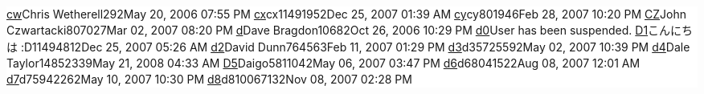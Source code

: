 <tr><td><a href="http://twitter.com/cw">cw</a></td><td>Chris Wetherell</td><td>292</td><td>May 20, 2006 07:55 PM</td></tr>
<tr><td><a href="http://twitter.com/cx">cx</a></td><td>cx</td><td>11491952</td><td>Dec 25, 2007 01:39 AM</td></tr>
<tr><td><a href="http://twitter.com/cy">cy</a></td><td>cy</td><td>801946</td><td>Feb 28, 2007 10:20 PM</td></tr>
<tr><td><a href="http://twitter.com/CZ">CZ</a></td><td>John Czwartacki</td><td>807027</td><td>Mar 02, 2007 08:20 PM</td></tr>
<tr><td><a href="http://twitter.com/d">d</a></td><td>Dave Bragdon</td><td>10682</td><td>Oct 26, 2006 10:29 PM</td></tr>
<tr><td><a href="http://twitter.com/d0">d0</a></td><td/><td/><td>User has been suspended.</td></tr>
<tr><td><a href="http://twitter.com/D1">D1</a></td><td>こんにちは :D</td><td>11494812</td><td>Dec 25, 2007 05:26 AM</td></tr>
<tr><td><a href="http://twitter.com/d2">d2</a></td><td>David Dunn</td><td>764563</td><td>Feb 11, 2007 01:29 PM</td></tr>
<tr><td><a href="http://twitter.com/d3">d3</a></td><td>d3</td><td>5725592</td><td>May 02, 2007 10:39 PM</td></tr>
<tr><td><a href="http://twitter.com/d4">d4</a></td><td>Dale Taylor</td><td>14852339</td><td>May 21, 2008 04:33 AM</td></tr>
<tr><td><a href="http://twitter.com/D5">D5</a></td><td>Daigo</td><td>5811042</td><td>May 06, 2007 03:47 PM</td></tr>
<tr><td><a href="http://twitter.com/d6">d6</a></td><td>d6</td><td>8041522</td><td>Aug 08, 2007 12:01 AM</td></tr>
<tr><td><a href="http://twitter.com/d7">d7</a></td><td>d7</td><td>5942262</td><td>May 10, 2007 10:30 PM</td></tr>
<tr><td><a href="http://twitter.com/d8">d8</a></td><td>d8</td><td>10067132</td><td>Nov 08, 2007 02:28 PM</td></tr>
